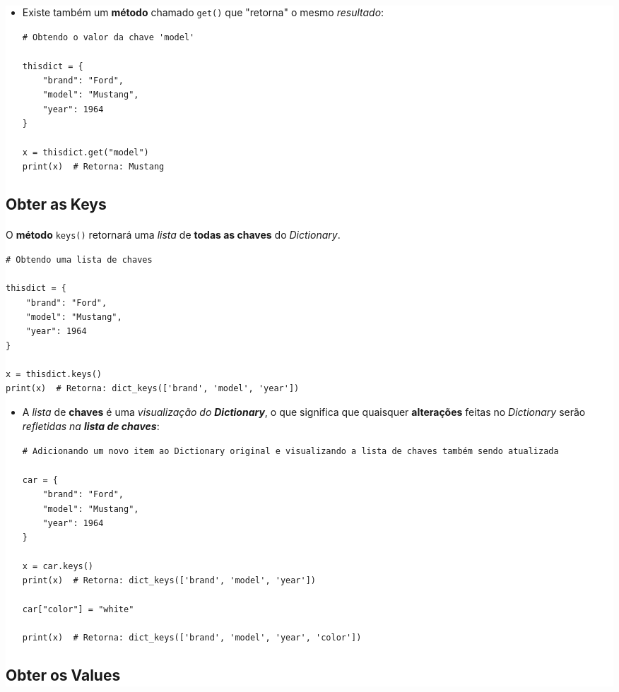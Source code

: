 - Existe também um **método** chamado ``get()`` que "retorna" o mesmo _resultado_:
    ```
    # Obtendo o valor da chave 'model'

    thisdict = {
        "brand": "Ford",
        "model": "Mustang",
        "year": 1964
    }

    x = thisdict.get("model")
    print(x)  # Retorna: Mustang
    ```

## Obter as Keys

O **método** ``keys()`` retornará uma _lista_ de **todas as chaves** do _Dictionary_.

```
# Obtendo uma lista de chaves

thisdict = {
    "brand": "Ford",
    "model": "Mustang",
    "year": 1964
}

x = thisdict.keys()
print(x)  # Retorna: dict_keys(['brand', 'model', 'year'])
```

- A _lista_ de **chaves** é uma _visualização do **Dictionary**_, o que significa que quaisquer **alterações** feitas no _Dictionary_ serão _refletidas na **lista de chaves**_:
    ```
    # Adicionando um novo item ao Dictionary original e visualizando a lista de chaves também sendo atualizada

    car = {
        "brand": "Ford",
        "model": "Mustang",
        "year": 1964
    }

    x = car.keys()
    print(x)  # Retorna: dict_keys(['brand', 'model', 'year'])

    car["color"] = "white"

    print(x)  # Retorna: dict_keys(['brand', 'model', 'year', 'color'])
    ```

## Obter os Values

